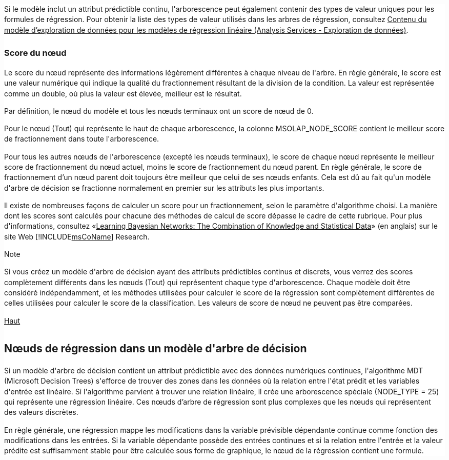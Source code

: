  Si le modèle inclut un attribut prédictible continu, l'arborescence peut également contenir des types de valeur uniques pour les formules de régression. Pour obtenir la liste des types de valeur utilisés dans les arbres de régression, consultez [Contenu du modèle d’exploration de données pour les modèles de régression linéaire &#40;Analysis Services - Exploration de données&#41;](../../analysis-services/data-mining/mining-model-content-for-linear-regression-models-analysis-services-data-mining.md).  
  
###  <a name="NodeScore"></a> Score du nœud  
 Le score du nœud représente des informations légèrement différentes à chaque niveau de l'arbre. En règle générale, le score est une valeur numérique qui indique la qualité du fractionnement résultant de la division de la condition. La valeur est représentée comme un double, où plus la valeur est élevée, meilleur est le résultat.  
  
 Par définition, le nœud du modèle et tous les nœuds terminaux ont un score de nœud de 0.  
  
 Pour le nœud (Tout) qui représente le haut de chaque arborescence, la colonne MSOLAP_NODE_SCORE contient le meilleur score de fractionnement dans toute l'arborescence.  
  
 Pour tous les autres nœuds de l'arborescence (excepté les nœuds terminaux), le score de chaque nœud représente le meilleur score de fractionnement du nœud actuel, moins le score de fractionnement du nœud parent. En règle générale, le score de fractionnement d’un nœud parent doit toujours être meilleur que celui de ses nœuds enfants. Cela est dû au fait qu'un modèle d'arbre de décision se fractionne normalement en premier sur les attributs les plus importants.  
  
 Il existe de nombreuses façons de calculer un score pour un fractionnement, selon le paramètre d'algorithme choisi. La manière dont les scores sont calculés pour chacune des méthodes de calcul de score dépasse le cadre de cette rubrique. Pour plus d'informations, consultez «[Learning Bayesian Networks: The Combination of Knowledge and Statistical Data](http://research.microsoft.com/en-us/um/people/heckerman/hgc94uai.pdf)» (en anglais) sur le site Web [!INCLUDE[msCoName](../../includes/msconame-md.md)] Research.  
  
> [!NOTE]  
>  Si vous créez un modèle d'arbre de décision ayant des attributs prédictibles continus et discrets, vous verrez des scores complètement différents dans les nœuds (Tout) qui représentent chaque type d'arborescence. Chaque modèle doit être considéré indépendamment, et les méthodes utilisées pour calculer le score de la régression sont complètement différentes de celles utilisées pour calculer le score de la classification. Les valeurs de score de nœud ne peuvent pas être comparées.  
  
 [Haut](#bkmk_Top)  
  
##  <a name="bkmk_RegressionNodes"></a> Nœuds de régression dans un modèle d'arbre de décision  
 Si un modèle d'arbre de décision contient un attribut prédictible avec des données numériques continues, l'algorithme MDT (Microsoft Decision Trees) s'efforce de trouver des zones dans les données où la relation entre l'état prédit et les variables d'entrée est linéaire. Si l'algorithme parvient à trouver une relation linéaire, il crée une arborescence spéciale (NODE_TYPE = 25) qui représente une régression linéaire. Ces nœuds d’arbre de régression sont plus complexes que les nœuds qui représentent des valeurs discrètes.  
  
 En règle générale, une régression mappe les modifications dans la variable prévisible dépendante continue comme fonction des modifications dans les entrées. Si la variable dépendante possède des entrées continues et si la relation entre l'entrée et la valeur prédite est suffisamment stable pour être calculée sous forme de graphique, le nœud de la régression contient une formule.  
  